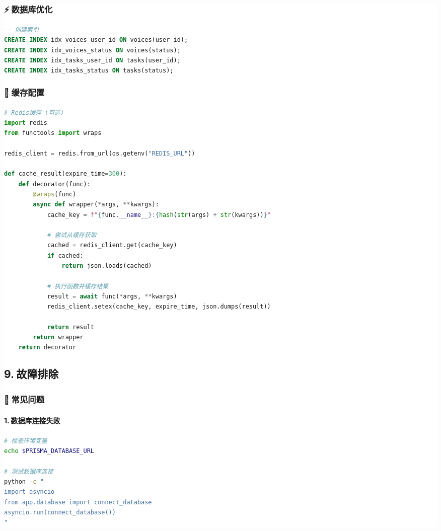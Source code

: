 ### ⚡ 数据库优化

```sql
-- 创建索引
CREATE INDEX idx_voices_user_id ON voices(user_id);
CREATE INDEX idx_voices_status ON voices(status);
CREATE INDEX idx_tasks_user_id ON tasks(user_id);
CREATE INDEX idx_tasks_status ON tasks(status);
```

### 🚀 缓存配置

```python
# Redis缓存 (可选)
import redis
from functools import wraps

redis_client = redis.from_url(os.getenv("REDIS_URL"))

def cache_result(expire_time=300):
    def decorator(func):
        @wraps(func)
        async def wrapper(*args, **kwargs):
            cache_key = f"{func.__name__}:{hash(str(args) + str(kwargs))}"
            
            # 尝试从缓存获取
            cached = redis_client.get(cache_key)
            if cached:
                return json.loads(cached)
            
            # 执行函数并缓存结果
            result = await func(*args, **kwargs)
            redis_client.setex(cache_key, expire_time, json.dumps(result))
            
            return result
        return wrapper
    return decorator
```

## 9. 故障排除

### 🔧 常见问题

#### 1. 数据库连接失败
```bash
# 检查环境变量
echo $PRISMA_DATABASE_URL

# 测试数据库连接
python -c "
import asyncio
from app.database import connect_database
asyncio.run(connect_database())
"
```
